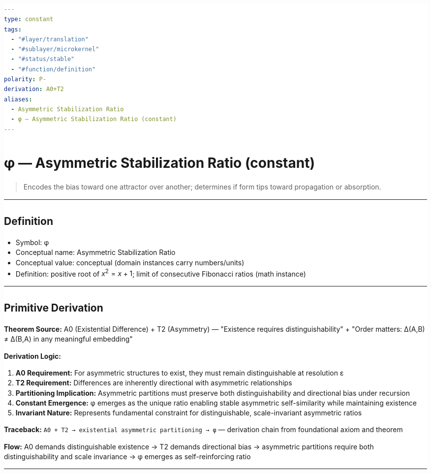 ```yaml
---
type: constant
tags:
  - "#layer/translation"
  - "#sublayer/microkernel"
  - "#status/stable"
  - "#function/definition"
polarity: P-
derivation: A0+T2
aliases:
  - Asymmetric Stabilization Ratio
  - φ — Asymmetric Stabilization Ratio (constant)
---
```


# φ — Asymmetric Stabilization Ratio (constant)

> Encodes the bias toward one attractor over another; determines if form tips toward propagation or absorption.

---

## Definition

- Symbol: φ
- Conceptual name: Asymmetric Stabilization Ratio
- Conceptual value: conceptual (domain instances carry numbers/units)
- Definition: positive root of $x^2 = x + 1$; limit of consecutive Fibonacci ratios (math instance)

---

## Primitive Derivation

**Theorem Source:** A0 (Existential Difference) + T2 (Asymmetry) — "Existence requires distinguishability" + "Order matters: ∆(A,B) ≠ ∆(B,A) in any meaningful embedding"

**Derivation Logic:**
1. **A0 Requirement:** For asymmetric structures to exist, they must remain distinguishable at resolution ε
2. **T2 Requirement:** Differences are inherently directional with asymmetric relationships
3. **Partitioning Implication:** Asymmetric partitions must preserve both distinguishability and directional bias under recursion
4. **Constant Emergence:** φ emerges as the unique ratio enabling stable asymmetric self-similarity while maintaining existence
5. **Invariant Nature:** Represents fundamental constraint for distinguishable, scale-invariant asymmetric ratios

**Traceback:** `A0 + T2 → existential asymmetric partitioning → φ` — derivation chain from foundational axiom and theorem

**Flow:** A0 demands distinguishable existence → T2 demands directional bias → asymmetric partitions require both distinguishability and scale invariance → φ emerges as self-reinforcing ratio

---